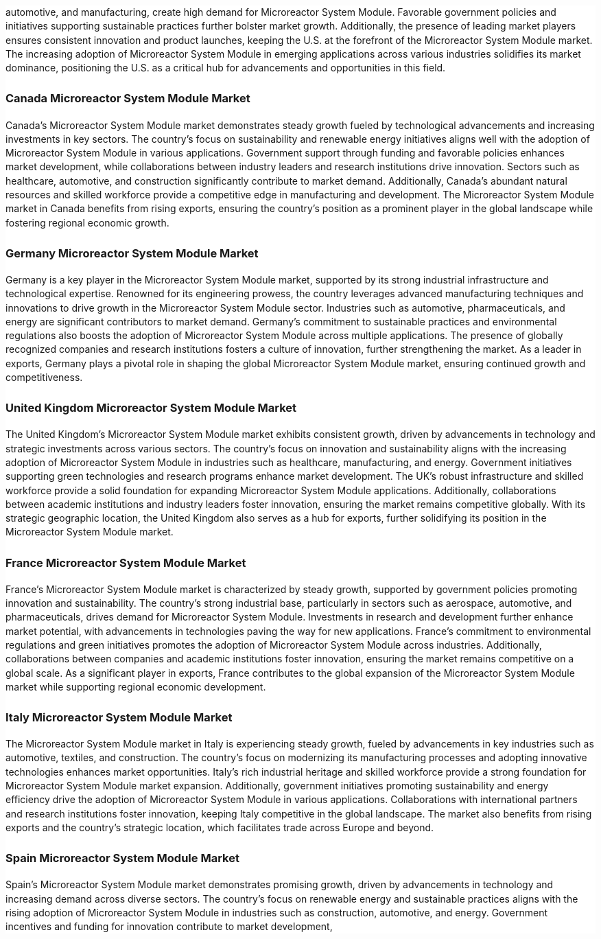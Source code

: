 automotive, and manufacturing, create high demand for Microreactor System Module. Favorable government policies and initiatives supporting sustainable practices further bolster market growth. Additionally, the presence of leading market players ensures consistent innovation and product launches, keeping the U.S. at the forefront of the Microreactor System Module market. The increasing adoption of Microreactor System Module in emerging applications across various industries solidifies its market dominance, positioning the U.S. as a critical hub for advancements and opportunities in this field.</p><h3>Canada Microreactor System Module Market</h3><p>Canada&rsquo;s Microreactor System Module market demonstrates steady growth fueled by technological advancements and increasing investments in key sectors. The country&rsquo;s focus on sustainability and renewable energy initiatives aligns well with the adoption of Microreactor System Module in various applications. Government support through funding and favorable policies enhances market development, while collaborations between industry leaders and research institutions drive innovation. Sectors such as healthcare, automotive, and construction significantly contribute to market demand. Additionally, Canada&rsquo;s abundant natural resources and skilled workforce provide a competitive edge in manufacturing and development. The Microreactor System Module market in Canada benefits from rising exports, ensuring the country&rsquo;s position as a prominent player in the global landscape while fostering regional economic growth.</p><h3>Germany Microreactor System Module Market</h3><p>Germany is a key player in the Microreactor System Module market, supported by its strong industrial infrastructure and technological expertise. Renowned for its engineering prowess, the country leverages advanced manufacturing techniques and innovations to drive growth in the Microreactor System Module sector. Industries such as automotive, pharmaceuticals, and energy are significant contributors to market demand. Germany&rsquo;s commitment to sustainable practices and environmental regulations also boosts the adoption of Microreactor System Module across multiple applications. The presence of globally recognized companies and research institutions fosters a culture of innovation, further strengthening the market. As a leader in exports, Germany plays a pivotal role in shaping the global Microreactor System Module market, ensuring continued growth and competitiveness.</p><h3>United Kingdom Microreactor System Module Market</h3><p>The United Kingdom&rsquo;s Microreactor System Module market exhibits consistent growth, driven by advancements in technology and strategic investments across various sectors. The country&rsquo;s focus on innovation and sustainability aligns with the increasing adoption of Microreactor System Module in industries such as healthcare, manufacturing, and energy. Government initiatives supporting green technologies and research programs enhance market development. The UK&rsquo;s robust infrastructure and skilled workforce provide a solid foundation for expanding Microreactor System Module applications. Additionally, collaborations between academic institutions and industry leaders foster innovation, ensuring the market remains competitive globally. With its strategic geographic location, the United Kingdom also serves as a hub for exports, further solidifying its position in the Microreactor System Module market.</p><h3>France Microreactor System Module Market</h3><p>France&rsquo;s Microreactor System Module market is characterized by steady growth, supported by government policies promoting innovation and sustainability. The country&rsquo;s strong industrial base, particularly in sectors such as aerospace, automotive, and pharmaceuticals, drives demand for Microreactor System Module. Investments in research and development further enhance market potential, with advancements in technologies paving the way for new applications. France&rsquo;s commitment to environmental regulations and green initiatives promotes the adoption of Microreactor System Module across industries. Additionally, collaborations between companies and academic institutions foster innovation, ensuring the market remains competitive on a global scale. As a significant player in exports, France contributes to the global expansion of the Microreactor System Module market while supporting regional economic development.</p><h3>Italy Microreactor System Module Market</h3><p>The Microreactor System Module market in Italy is experiencing steady growth, fueled by advancements in key industries such as automotive, textiles, and construction. The country&rsquo;s focus on modernizing its manufacturing processes and adopting innovative technologies enhances market opportunities. Italy&rsquo;s rich industrial heritage and skilled workforce provide a strong foundation for Microreactor System Module market expansion. Additionally, government initiatives promoting sustainability and energy efficiency drive the adoption of Microreactor System Module in various applications. Collaborations with international partners and research institutions foster innovation, keeping Italy competitive in the global landscape. The market also benefits from rising exports and the country&rsquo;s strategic location, which facilitates trade across Europe and beyond.</p><h3>Spain Microreactor System Module Market</h3><p>Spain&rsquo;s Microreactor System Module market demonstrates promising growth, driven by advancements in technology and increasing demand across diverse sectors. The country&rsquo;s focus on renewable energy and sustainable practices aligns with the rising adoption of Microreactor System Module in industries such as construction, automotive, and energy. Government incentives and funding for innovation contribute to market development,